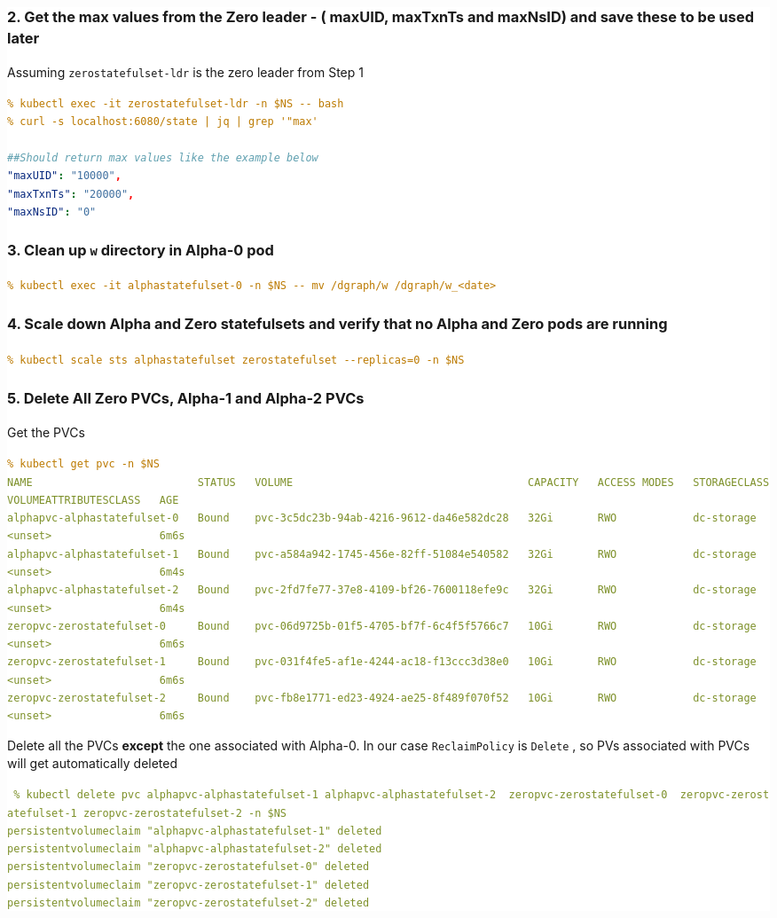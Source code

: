 ### 2. Get the max values from the Zero leader - ( maxUID, maxTxnTs and maxNsID) and save these to be used later

Assuming `zerostatefulset-ldr` is the zero leader from Step 1

```yaml
% kubectl exec -it zerostatefulset-ldr -n $NS -- bash
% curl -s localhost:6080/state | jq | grep '"max'

##Should return max values like the example below
"maxUID": "10000",
"maxTxnTs": "20000",
"maxNsID": "0"
```

### 3. Clean up `w` directory in Alpha-0 pod

```yaml
% kubectl exec -it alphastatefulset-0 -n $NS -- mv /dgraph/w /dgraph/w_<date>
```

### 4. Scale down Alpha and Zero statefulsets and verify that no Alpha and Zero pods are running

```yaml
% kubectl scale sts alphastatefulset zerostatefulset --replicas=0 -n $NS
```

### 5. Delete All Zero PVCs,  Alpha-1 and Alpha-2 PVCs

Get the PVCs

```yaml
% kubectl get pvc -n $NS 
NAME                          STATUS   VOLUME                                     CAPACITY   ACCESS MODES   STORAGECLASS   VOLUMEATTRIBUTESCLASS   AGE
alphapvc-alphastatefulset-0   Bound    pvc-3c5dc23b-94ab-4216-9612-da46e582dc28   32Gi       RWO            dc-storage     <unset>                 6m6s
alphapvc-alphastatefulset-1   Bound    pvc-a584a942-1745-456e-82ff-51084e540582   32Gi       RWO            dc-storage     <unset>                 6m4s
alphapvc-alphastatefulset-2   Bound    pvc-2fd7fe77-37e8-4109-bf26-7600118efe9c   32Gi       RWO            dc-storage     <unset>                 6m4s
zeropvc-zerostatefulset-0     Bound    pvc-06d9725b-01f5-4705-bf7f-6c4f5f5766c7   10Gi       RWO            dc-storage     <unset>                 6m6s
zeropvc-zerostatefulset-1     Bound    pvc-031f4fe5-af1e-4244-ac18-f13ccc3d38e0   10Gi       RWO            dc-storage     <unset>                 6m6s
zeropvc-zerostatefulset-2     Bound    pvc-fb8e1771-ed23-4924-ae25-8f489f070f52   10Gi       RWO            dc-storage     <unset>                 6m6s
```

Delete  all  the PVCs **except** the one  associated with Alpha-0. In our case `ReclaimPolicy` is `Delete` , so PVs associated with PVCs will get automatically deleted 

```yaml
 % kubectl delete pvc alphapvc-alphastatefulset-1 alphapvc-alphastatefulset-2  zeropvc-zerostatefulset-0  zeropvc-zerostatefulset-1 zeropvc-zerostatefulset-2 -n $NS
persistentvolumeclaim "alphapvc-alphastatefulset-1" deleted
persistentvolumeclaim "alphapvc-alphastatefulset-2" deleted
persistentvolumeclaim "zeropvc-zerostatefulset-0" deleted
persistentvolumeclaim "zeropvc-zerostatefulset-1" deleted
persistentvolumeclaim "zeropvc-zerostatefulset-2" deleted
```

